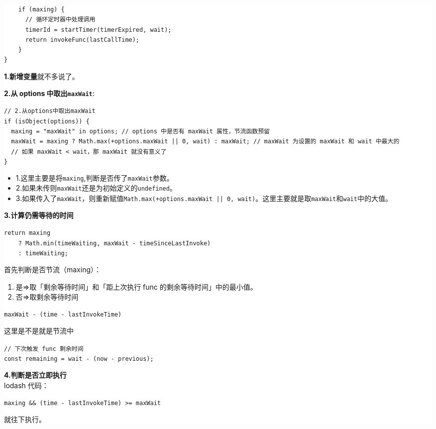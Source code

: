 ```
    if (maxing) {
      // 循环定时器中处理调用
      timerId = startTimer(timerExpired, wait);
      return invokeFunc(lastCallTime);
    }
}

```

**1.新增变量**就不多说了。

**2.从 options 中取出`maxWait`**:

```
// 2.从options中取出maxWait
if (isObject(options)) {
  maxing = "maxWait" in options; // options 中是否有 maxWait 属性，节流函数预留
  maxWait = maxing ? Math.max(+options.maxWait || 0, wait) : maxWait; // maxWait 为设置的 maxWait 和 wait 中最大的
  // 如果 maxWait < wait，那 maxWait 就没有意义了
}
```

- 1.这里主要是将`maxing`,判断是否传了`maxWait`参数。
- 2.如果未传则`maxWait`还是为初始定义的`undefined`。
- 3.如果传入了`maxWait`，则重新赋值`Math.max(+options.maxWait || 0, wait)`。这里主要就是取`maxWait`和`wait`中的大值。

**3.计算仍需等待的时间**

```
return maxing
    ? Math.min(timeWaiting, maxWait - timeSinceLastInvoke)
    : timeWaiting;
```

首先判断是否节流（maxing）：

1. 是=>取「剩余等待时间」和「距上次执行 func 的剩余等待时间」中的最小值。
2. 否=>取剩余等待时间

```
maxWait - (time - lastInvokeTime)
```

这里是不是就是节流中

```
// 下次触发 func 剩余时间
const remaining = wait - (now - previous);
```

**4.判断是否立即执行**  
lodash 代码：

```
maxing && (time - lastInvokeTime) >= maxWait
```

就往下执行。
